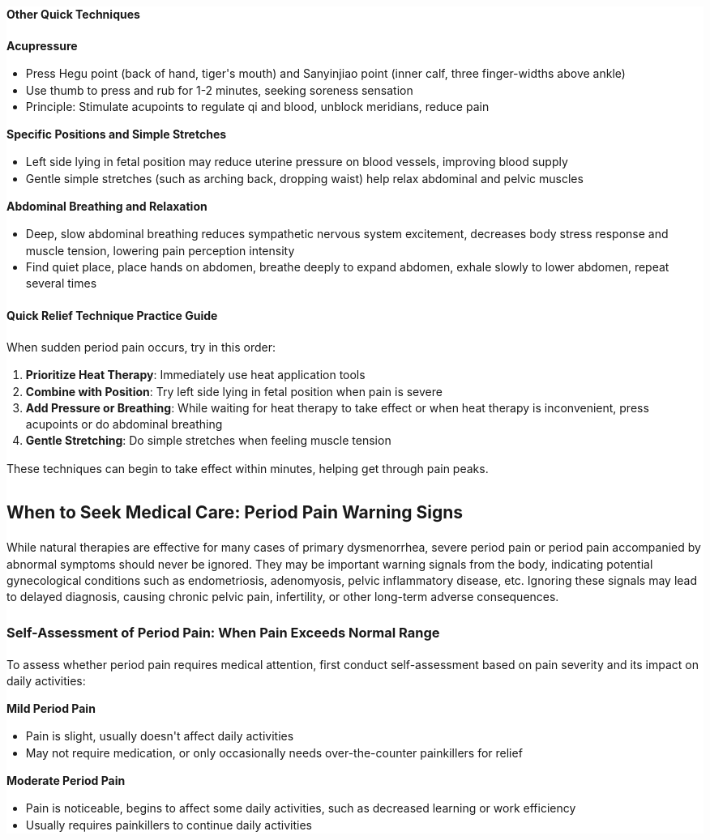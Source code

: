 #### Other Quick Techniques

**Acupressure**
- Press Hegu point (back of hand, tiger's mouth) and Sanyinjiao point (inner calf, three finger-widths above ankle)
- Use thumb to press and rub for 1-2 minutes, seeking soreness sensation
- Principle: Stimulate acupoints to regulate qi and blood, unblock meridians, reduce pain

**Specific Positions and Simple Stretches**
- Left side lying in fetal position may reduce uterine pressure on blood vessels, improving blood supply
- Gentle simple stretches (such as arching back, dropping waist) help relax abdominal and pelvic muscles

**Abdominal Breathing and Relaxation**
- Deep, slow abdominal breathing reduces sympathetic nervous system excitement, decreases body stress response and muscle tension, lowering pain perception intensity
- Find quiet place, place hands on abdomen, breathe deeply to expand abdomen, exhale slowly to lower abdomen, repeat several times

#### Quick Relief Technique Practice Guide
When sudden period pain occurs, try in this order:

1. **Prioritize Heat Therapy**: Immediately use heat application tools
2. **Combine with Position**: Try left side lying in fetal position when pain is severe
3. **Add Pressure or Breathing**: While waiting for heat therapy to take effect or when heat therapy is inconvenient, press acupoints or do abdominal breathing
4. **Gentle Stretching**: Do simple stretches when feeling muscle tension

These techniques can begin to take effect within minutes, helping get through pain peaks.

## When to Seek Medical Care: Period Pain Warning Signs

While natural therapies are effective for many cases of primary dysmenorrhea, severe period pain or period pain accompanied by abnormal symptoms should never be ignored. They may be important warning signals from the body, indicating potential gynecological conditions such as endometriosis, adenomyosis, pelvic inflammatory disease, etc. Ignoring these signals may lead to delayed diagnosis, causing chronic pelvic pain, infertility, or other long-term adverse consequences.

### Self-Assessment of Period Pain: When Pain Exceeds Normal Range

To assess whether period pain requires medical attention, first conduct self-assessment based on pain severity and its impact on daily activities:

**Mild Period Pain**
- Pain is slight, usually doesn't affect daily activities
- May not require medication, or only occasionally needs over-the-counter painkillers for relief

**Moderate Period Pain**
- Pain is noticeable, begins to affect some daily activities, such as decreased learning or work efficiency
- Usually requires painkillers to continue daily activities
